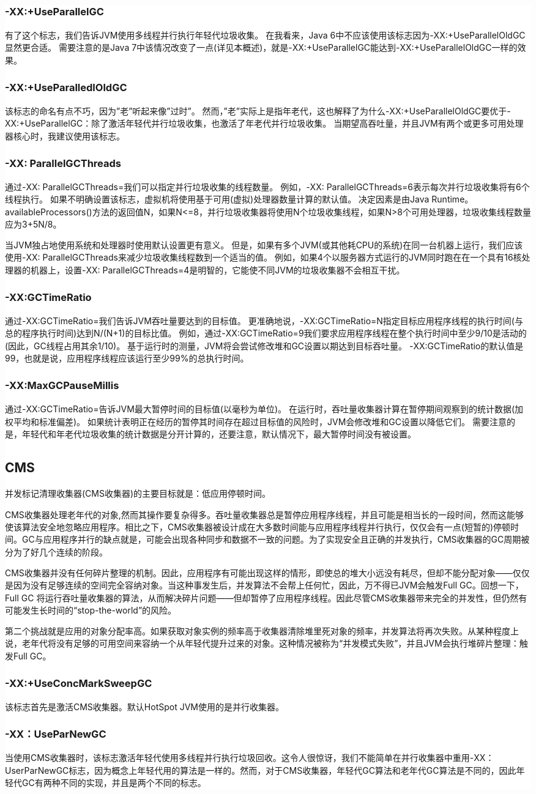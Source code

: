 ### -XX:+UseParallelGC

有了这个标志，我们告诉JVM使用多线程并行执行年轻代垃圾收集。 在我看来，Java 6中不应该使用该标志因为-XX:+UseParallelOldGC显然更合适。 需要注意的是Java 7中该情况改变了一点(详见本概述)，就是-XX:+UseParallelGC能达到-XX:+UseParallelOldGC一样的效果。

### -XX:+UseParalledlOldGC

该标志的命名有点不巧，因为”老”听起来像”过时”。 然而，”老”实际上是指年老代，这也解释了为什么-XX:+UseParallelOldGC要优于-XX:+UseParallelGC：除了激活年轻代并行垃圾收集，也激活了年老代并行垃圾收集。 当期望高吞吐量，并且JVM有两个或更多可用处理器核心时，我建议使用该标志。

### -XX: ParallelGCThreads

通过-XX: ParallelGCThreads=<value>我们可以指定并行垃圾收集的线程数量。 例如，-XX: ParallelGCThreads=6表示每次并行垃圾收集将有6个线程执行。 如果不明确设置该标志，虚拟机将使用基于可用(虚拟)处理器数量计算的默认值。 决定因素是由Java Runtime。availableProcessors()方法的返回值N，如果N<=8，并行垃圾收集器将使用N个垃圾收集线程，如果N>8个可用处理器，垃圾收集线程数量应为3+5N/8。

当JVM独占地使用系统和处理器时使用默认设置更有意义。 但是，如果有多个JVM(或其他耗CPU的系统)在同一台机器上运行，我们应该使用-XX: ParallelGCThreads来减少垃圾收集线程数到一个适当的值。 例如，如果4个以服务器方式运行的JVM同时跑在在一个具有16核处理器的机器上，设置-XX: ParallelGCThreads=4是明智的，它能使不同JVM的垃圾收集器不会相互干扰。

### -XX:GCTimeRatio

通过-XX:GCTimeRatio=<value>我们告诉JVM吞吐量要达到的目标值。 更准确地说，-XX:GCTimeRatio=N指定目标应用程序线程的执行时间(与总的程序执行时间)达到N/(N+1)的目标比值。 例如，通过-XX:GCTimeRatio=9我们要求应用程序线程在整个执行时间中至少9/10是活动的(因此，GC线程占用其余1/10)。 基于运行时的测量，JVM将会尝试修改堆和GC设置以期达到目标吞吐量。 -XX:GCTimeRatio的默认值是99，也就是说，应用程序线程应该运行至少99%的总执行时间。

### -XX:MaxGCPauseMillis

通过-XX:GCTimeRatio=<value>告诉JVM最大暂停时间的目标值(以毫秒为单位)。 在运行时，吞吐量收集器计算在暂停期间观察到的统计数据(加权平均和标准偏差)。 如果统计表明正在经历的暂停其时间存在超过目标值的风险时，JVM会修改堆和GC设置以降低它们。 需要注意的是，年轻代和年老代垃圾收集的统计数据是分开计算的，还要注意，默认情况下，最大暂停时间没有被设置。

## CMS



并发标记清理收集器(CMS收集器)的主要目标就是：低应用停顿时间。

CMS收集器处理老年代的对象,然而其操作要复杂得多。吞吐量收集器总是暂停应用程序线程，并且可能是相当长的一段时间，然而这能够使该算法安全地忽略应用程序。相比之下，CMS收集器被设计成在大多数时间能与应用程序线程并行执行，仅仅会有一点(短暂的)停顿时间。GC与应用程序并行的缺点就是，可能会出现各种同步和数据不一致的问题。为了实现安全且正确的并发执行，CMS收集器的GC周期被分为了好几个连续的阶段。

CMS收集器并没有任何碎片整理的机制。因此，应用程序有可能出现这样的情形，即使总的堆大小远没有耗尽，但却不能分配对象——仅仅是因为没有足够连续的空间完全容纳对象。当这种事发生后，并发算法不会帮上任何忙，因此，万不得已JVM会触发Full GC。回想一下，Full GC 将运行吞吐量收集器的算法，从而解决碎片问题——但却暂停了应用程序线程。因此尽管CMS收集器带来完全的并发性，但仍然有可能发生长时间的“stop-the-world”的风险。

第二个挑战就是应用的对象分配率高。如果获取对象实例的频率高于收集器清除堆里死对象的频率，并发算法将再次失败。从某种程度上说，老年代将没有足够的可用空间来容纳一个从年轻代提升过来的对象。这种情况被称为“并发模式失败”，并且JVM会执行堆碎片整理：触发Full GC。

### -XX:+UseConcMarkSweepGC

该标志首先是激活CMS收集器。默认HotSpot JVM使用的是并行收集器。

### -XX：UseParNewGC

当使用CMS收集器时，该标志激活年轻代使用多线程并行执行垃圾回收。这令人很惊讶，我们不能简单在并行收集器中重用-XX：UserParNewGC标志，因为概念上年轻代用的算法是一样的。然而，对于CMS收集器，年轻代GC算法和老年代GC算法是不同的，因此年轻代GC有两种不同的实现，并且是两个不同的标志。
